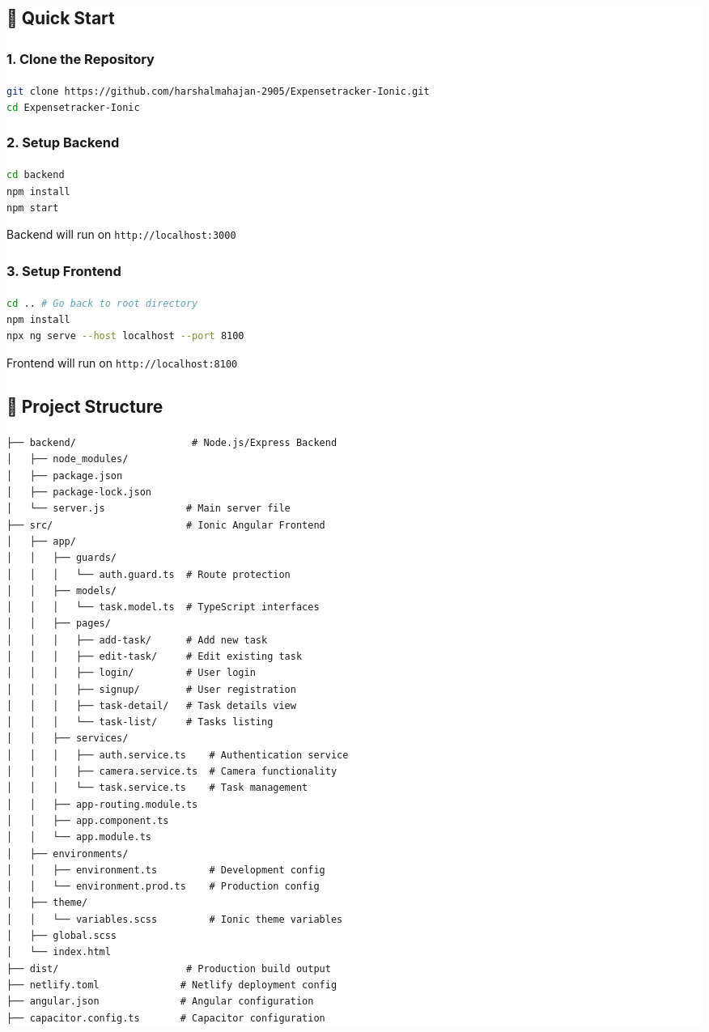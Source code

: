 ## 🚀 Quick Start

### 1. Clone the Repository
```bash
git clone https://github.com/harshalmahajan-2905/Expensetracker-Ionic.git
cd Expensetracker-Ionic
```

### 2. Setup Backend
```bash
cd backend
npm install
npm start
```
Backend will run on `http://localhost:3000`

### 3. Setup Frontend
```bash
cd .. # Go back to root directory
npm install
npx ng serve --host localhost --port 8100
```
Frontend will run on `http://localhost:8100`

## 📁 Project Structure

```
├── backend/                    # Node.js/Express Backend
│   ├── node_modules/
│   ├── package.json
│   ├── package-lock.json
│   └── server.js              # Main server file
├── src/                       # Ionic Angular Frontend
│   ├── app/
│   │   ├── guards/
│   │   │   └── auth.guard.ts  # Route protection
│   │   ├── models/
│   │   │   └── task.model.ts  # TypeScript interfaces
│   │   ├── pages/
│   │   │   ├── add-task/      # Add new task
│   │   │   ├── edit-task/     # Edit existing task
│   │   │   ├── login/         # User login
│   │   │   ├── signup/        # User registration
│   │   │   ├── task-detail/   # Task details view
│   │   │   └── task-list/     # Tasks listing
│   │   ├── services/
│   │   │   ├── auth.service.ts    # Authentication service
│   │   │   ├── camera.service.ts  # Camera functionality
│   │   │   └── task.service.ts    # Task management
│   │   ├── app-routing.module.ts
│   │   ├── app.component.ts
│   │   └── app.module.ts
│   ├── environments/
│   │   ├── environment.ts         # Development config
│   │   └── environment.prod.ts    # Production config
│   ├── theme/
│   │   └── variables.scss         # Ionic theme variables
│   ├── global.scss
│   └── index.html
├── dist/                      # Production build output
├── netlify.toml              # Netlify deployment config
├── angular.json              # Angular configuration
├── capacitor.config.ts       # Capacitor configuration
```